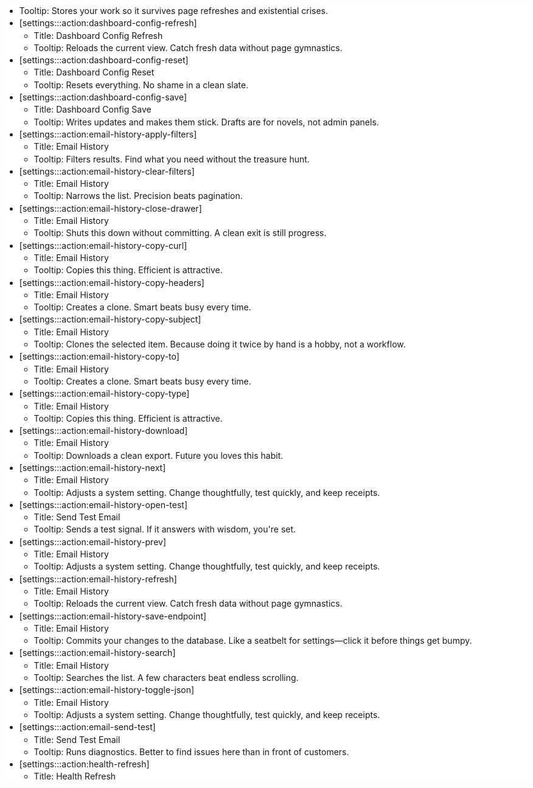   - Tooltip: Stores your work so it survives page refreshes and existential crises.
- [settings:::action:dashboard-config-refresh]
  - Title: Dashboard Config Refresh
  - Tooltip: Reloads the current view. Catch fresh data without page gymnastics.
- [settings:::action:dashboard-config-reset]
  - Title: Dashboard Config Reset
  - Tooltip: Resets everything. No shame in a clean slate.
- [settings:::action:dashboard-config-save]
  - Title: Dashboard Config Save
  - Tooltip: Writes updates and makes them stick. Drafts are for novels, not admin panels.
- [settings:::action:email-history-apply-filters]
  - Title: Email History
  - Tooltip: Filters results. Find what you need without the treasure hunt.
- [settings:::action:email-history-clear-filters]
  - Title: Email History
  - Tooltip: Narrows the list. Precision beats pagination.
- [settings:::action:email-history-close-drawer]
  - Title: Email History
  - Tooltip: Shuts this down without committing. A clean exit is still progress.
- [settings:::action:email-history-copy-curl]
  - Title: Email History
  - Tooltip: Copies this thing. Efficient is attractive.
- [settings:::action:email-history-copy-headers]
  - Title: Email History
  - Tooltip: Creates a clone. Smart beats busy every time.
- [settings:::action:email-history-copy-subject]
  - Title: Email History
  - Tooltip: Clones the selected item. Because doing it twice by hand is a hobby, not a workflow.
- [settings:::action:email-history-copy-to]
  - Title: Email History
  - Tooltip: Creates a clone. Smart beats busy every time.
- [settings:::action:email-history-copy-type]
  - Title: Email History
  - Tooltip: Copies this thing. Efficient is attractive.
- [settings:::action:email-history-download]
  - Title: Email History
  - Tooltip: Downloads a clean export. Future you loves this habit.
- [settings:::action:email-history-next]
  - Title: Email History
  - Tooltip: Adjusts a system setting. Change thoughtfully, test quickly, and keep receipts.
- [settings:::action:email-history-open-test]
  - Title: Send Test Email
  - Tooltip: Sends a test signal. If it answers with wisdom, you're set.
- [settings:::action:email-history-prev]
  - Title: Email History
  - Tooltip: Adjusts a system setting. Change thoughtfully, test quickly, and keep receipts.
- [settings:::action:email-history-refresh]
  - Title: Email History
  - Tooltip: Reloads the current view. Catch fresh data without page gymnastics.
- [settings:::action:email-history-save-endpoint]
  - Title: Email History
  - Tooltip: Commits your changes to the database. Like a seatbelt for settings—click it before things get bumpy.
- [settings:::action:email-history-search]
  - Title: Email History
  - Tooltip: Searches the list. A few characters beat endless scrolling.
- [settings:::action:email-history-toggle-json]
  - Title: Email History
  - Tooltip: Adjusts a system setting. Change thoughtfully, test quickly, and keep receipts.
- [settings:::action:email-send-test]
  - Title: Send Test Email
  - Tooltip: Runs diagnostics. Better to find issues here than in front of customers.
- [settings:::action:health-refresh]
  - Title: Health Refresh